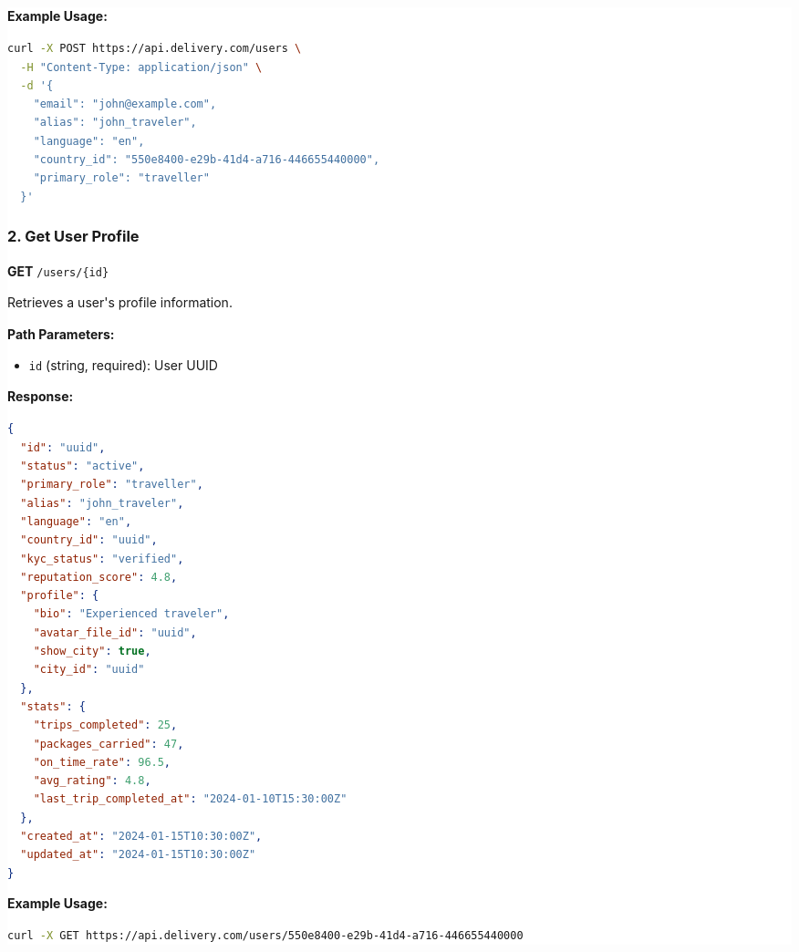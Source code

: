 **Example Usage:**
```bash
curl -X POST https://api.delivery.com/users \
  -H "Content-Type: application/json" \
  -d '{
    "email": "john@example.com",
    "alias": "john_traveler",
    "language": "en",
    "country_id": "550e8400-e29b-41d4-a716-446655440000",
    "primary_role": "traveller"
  }'
```

### 2. Get User Profile
**GET** `/users/{id}`

Retrieves a user's profile information.

**Path Parameters:**
- `id` (string, required): User UUID

**Response:**
```json
{
  "id": "uuid",
  "status": "active",
  "primary_role": "traveller",
  "alias": "john_traveler",
  "language": "en",
  "country_id": "uuid",
  "kyc_status": "verified",
  "reputation_score": 4.8,
  "profile": {
    "bio": "Experienced traveler",
    "avatar_file_id": "uuid",
    "show_city": true,
    "city_id": "uuid"
  },
  "stats": {
    "trips_completed": 25,
    "packages_carried": 47,
    "on_time_rate": 96.5,
    "avg_rating": 4.8,
    "last_trip_completed_at": "2024-01-10T15:30:00Z"
  },
  "created_at": "2024-01-15T10:30:00Z",
  "updated_at": "2024-01-15T10:30:00Z"
}
```

**Example Usage:**
```bash
curl -X GET https://api.delivery.com/users/550e8400-e29b-41d4-a716-446655440000
```
